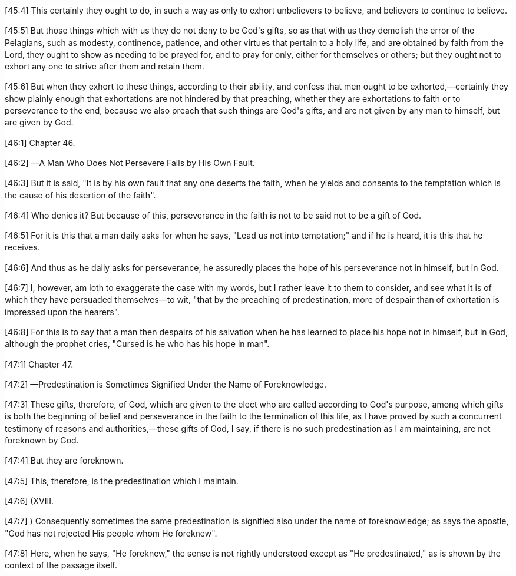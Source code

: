 [45:4] This certainly they ought to do, in such a way as only to exhort unbelievers to believe, and believers to continue to believe.

[45:5] But those things which with us they do not deny to be God's gifts, so as that with us they demolish the error of the Pelagians, such as modesty, continence, patience, and other virtues that pertain to a holy life, and are obtained by faith from the Lord, they ought to show as needing to be prayed for, and to pray for only, either for themselves or others; but they ought not to exhort any one to strive after them and retain them.

[45:6] But when they exhort to these things, according to their ability, and confess that men ought to be exhorted,—certainly they show plainly enough that exhortations are not hindered by that preaching, whether they are exhortations to faith or to perseverance to the end, because we also preach that such things are God's gifts, and are not given by any man to himself, but are given by God.

[46:1] Chapter 46.

[46:2] —A Man Who Does Not Persevere Fails by His Own Fault.

[46:3] But it is said, "It is by his own fault that any one deserts the faith, when he yields and consents to the temptation which is the cause of his desertion of the faith".

[46:4] Who denies it? But because of this, perseverance in the faith is not to be said not to be a gift of God.

[46:5] For it is this that a man daily asks for when he says, "Lead us not into temptation;" and if he is heard, it is this that he receives.

[46:6] And thus as he daily asks for perseverance, he assuredly places the hope of his perseverance not in himself, but in God.

[46:7] I, however, am loth to exaggerate the case with my words, but I rather leave it to them to consider, and see what it is of which they have persuaded themselves—to wit, "that by the preaching of predestination, more of despair than of exhortation is impressed upon the hearers".

[46:8] For this is to say that a man then despairs of his salvation when he has learned to place his hope not in himself, but in God, although the prophet cries, "Cursed is he who has his hope in man".

[47:1] Chapter 47.

[47:2] —Predestination is Sometimes Signified Under the Name of Foreknowledge.

[47:3] These gifts, therefore, of God, which are given to the elect who are called according to God's purpose, among which gifts is both the beginning of belief and perseverance in the faith to the termination of this life, as I have proved by such a concurrent testimony of reasons and authorities,—these gifts of God, I say, if there is no such predestination as I am maintaining, are not foreknown by God.

[47:4] But they are foreknown.

[47:5] This, therefore, is the predestination which I maintain.

[47:6] (XVIII.

[47:7] ) Consequently sometimes the same predestination is signified also under the name of foreknowledge; as says the apostle, "God has not rejected His people whom He foreknew".

[47:8] Here, when he says, "He foreknew," the sense is not rightly understood except as "He predestinated," as is shown by the context of the passage itself.
